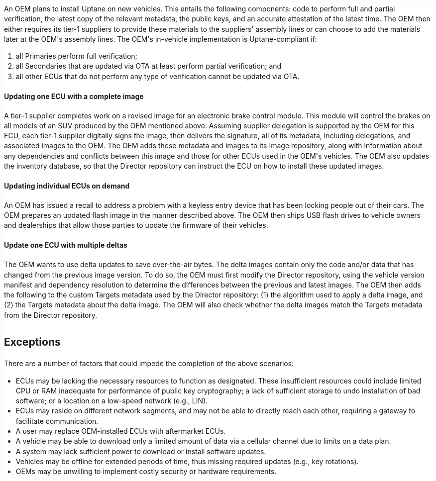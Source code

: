 An OEM plans to install Uptane on new vehicles. This entails the following components: code to perform full and partial verification, the latest copy of the relevant metadata, the public keys, and an accurate attestation of the latest time. The OEM then either requires its tier-1 suppliers to provide these materials to the suppliers' assembly lines or can choose to add the materials later at the OEM's assembly lines. The OEM's in-vehicle implementation is Uptane-compliant if:

1. all Primaries perform full verification;
1. all Secondaries that are updated via OTA at least perform partial verification; and
1. all other ECUs that do not perform any type of verification cannot be updated via OTA.

#### Updating one ECU with a complete image

A tier-1 supplier completes work on a revised image for an electronic brake control module. This module will control the brakes on all models of an SUV produced by the OEM mentioned above. Assuming supplier delegation is supported by the OEM for this ECU, each tier-1 supplier digitally signs the image, then delivers the signature, all of its metadata, including delegations, and associated images to the OEM. The OEM adds these metadata and images to its Image repository, along with information about any dependencies and conflicts between this image and those for other ECUs used in the OEM's vehicles. The OEM also updates the inventory database, so that the Director repository can instruct the ECU on how to install these updated images.

####  Updating individual ECUs on demand

An OEM has issued a recall to address a problem with a keyless entry device that has been locking people out of their cars. The OEM prepares an updated flash image in the manner described above. The OEM then ships USB flash drives to vehicle owners and dealerships that allow those parties to update the firmware of their vehicles.

#### Update one ECU with multiple deltas

The OEM wants to use delta updates to save over-the-air bytes. The delta images contain only the code and/or data that has changed from the previous image version. To do so, the OEM must first modify the Director repository, using the vehicle version manifest and dependency resolution to determine the differences between the previous and latest images. The OEM then adds the following to the custom Targets metadata used by the Director repository: (1) the algorithm used to apply a delta image, and (2) the Targets metadata about the delta image. The OEM will also check whether the delta images match the Targets metadata from the Director repository.

## Exceptions

There are a number of factors that could impede the completion of the above scenarios:

* ECUs may be lacking the necessary resources to function as designated. These insufficient resources could include limited CPU or RAM inadequate for performance of public key cryptography; a lack of sufficient storage to undo installation of bad software; or a location on a low-speed network (e.g., LIN).
* ECUs may reside on different network segments, and may not be able to directly reach each other, requiring a gateway to facilitate communication.
* A user may replace OEM-installed ECUs with aftermarket ECUs.
* A vehicle may be able to download only a limited amount of data via a cellular channel due to limits on a data plan.
* A system may lack sufficient power to download or install software updates.
* Vehicles may be offline for extended periods of time, thus missing required updates (e.g., key rotations).
* OEMs may be unwilling to implement costly security or hardware requirements.
